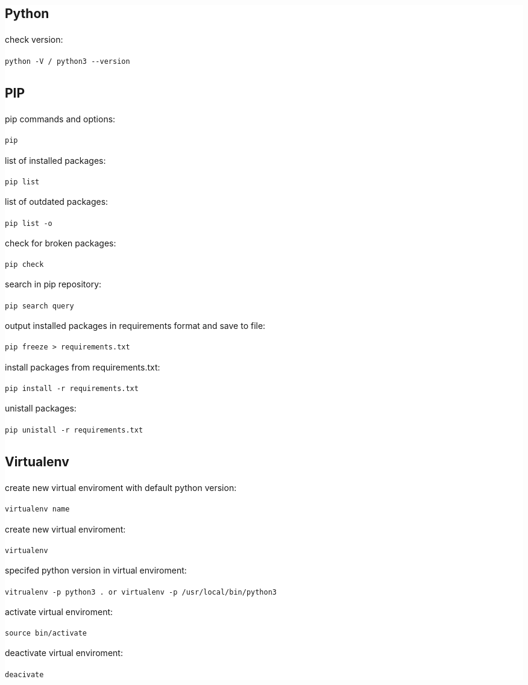 ##        Python

check version:

    python -V / python3 --version

##        PIP

pip commands and options:

    pip

list of installed packages:

    pip list

list of outdated packages:

    pip list -o

check for broken packages:

    pip check

search in pip repository:

    pip search query

output installed packages in requirements format and save to file:

    pip freeze > requirements.txt

install packages from requirements.txt:

    pip install -r requirements.txt

unistall packages:

    pip unistall -r requirements.txt

##        Virtualenv

create new virtual enviroment with default python version:

    virtualenv name

create new virtual enviroment:

    virtualenv

specifed python version in virtual enviroment:

    vitrualenv -p python3 . or virtualenv -p /usr/local/bin/python3

activate virtual enviroment:

    source bin/activate

deactivate virtual enviroment:

    deacivate

